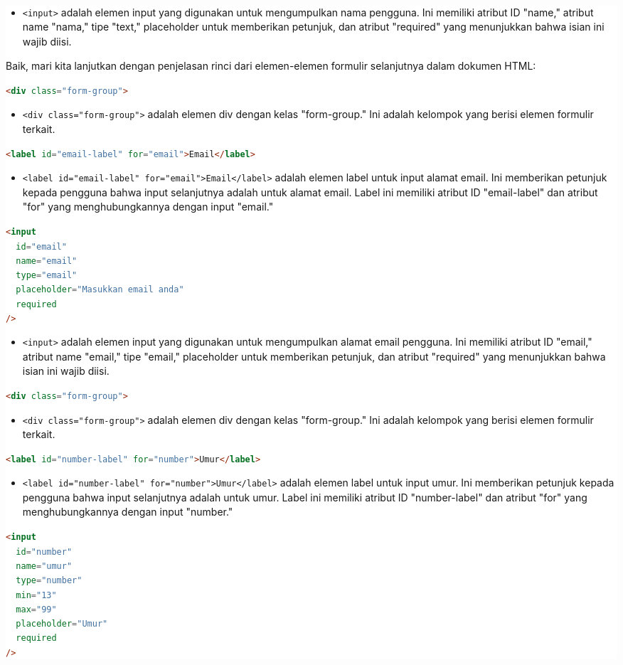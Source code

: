 - `<input>` adalah elemen input yang digunakan untuk mengumpulkan nama pengguna. Ini memiliki atribut ID "name," atribut name "nama," tipe "text," placeholder untuk memberikan petunjuk, dan atribut "required" yang menunjukkan bahwa isian ini wajib diisi.

Baik, mari kita lanjutkan dengan penjelasan rinci dari elemen-elemen formulir selanjutnya dalam dokumen HTML:

```html
<div class="form-group">
```

- `<div class="form-group">` adalah elemen div dengan kelas "form-group." Ini adalah kelompok yang berisi elemen formulir terkait.

```html
<label id="email-label" for="email">Email</label>
```

- `<label id="email-label" for="email">Email</label>` adalah elemen label untuk input alamat email. Ini memberikan petunjuk kepada pengguna bahwa input selanjutnya adalah untuk alamat email. Label ini memiliki atribut ID "email-label" dan atribut "for" yang menghubungkannya dengan input "email."

```html
<input
  id="email"
  name="email"
  type="email"
  placeholder="Masukkan email anda"
  required
/>
```

- `<input>` adalah elemen input yang digunakan untuk mengumpulkan alamat email pengguna. Ini memiliki atribut ID "email," atribut name "email," tipe "email," placeholder untuk memberikan petunjuk, dan atribut "required" yang menunjukkan bahwa isian ini wajib diisi.

```html
<div class="form-group">
```

- `<div class="form-group">` adalah elemen div dengan kelas "form-group." Ini adalah kelompok yang berisi elemen formulir terkait.

```html
<label id="number-label" for="number">Umur</label>
```

- `<label id="number-label" for="number">Umur</label>` adalah elemen label untuk input umur. Ini memberikan petunjuk kepada pengguna bahwa input selanjutnya adalah untuk umur. Label ini memiliki atribut ID "number-label" dan atribut "for" yang menghubungkannya dengan input "number."

```html
<input
  id="number"
  name="umur"
  type="number"
  min="13"
  max="99"
  placeholder="Umur"
  required
/>
```
